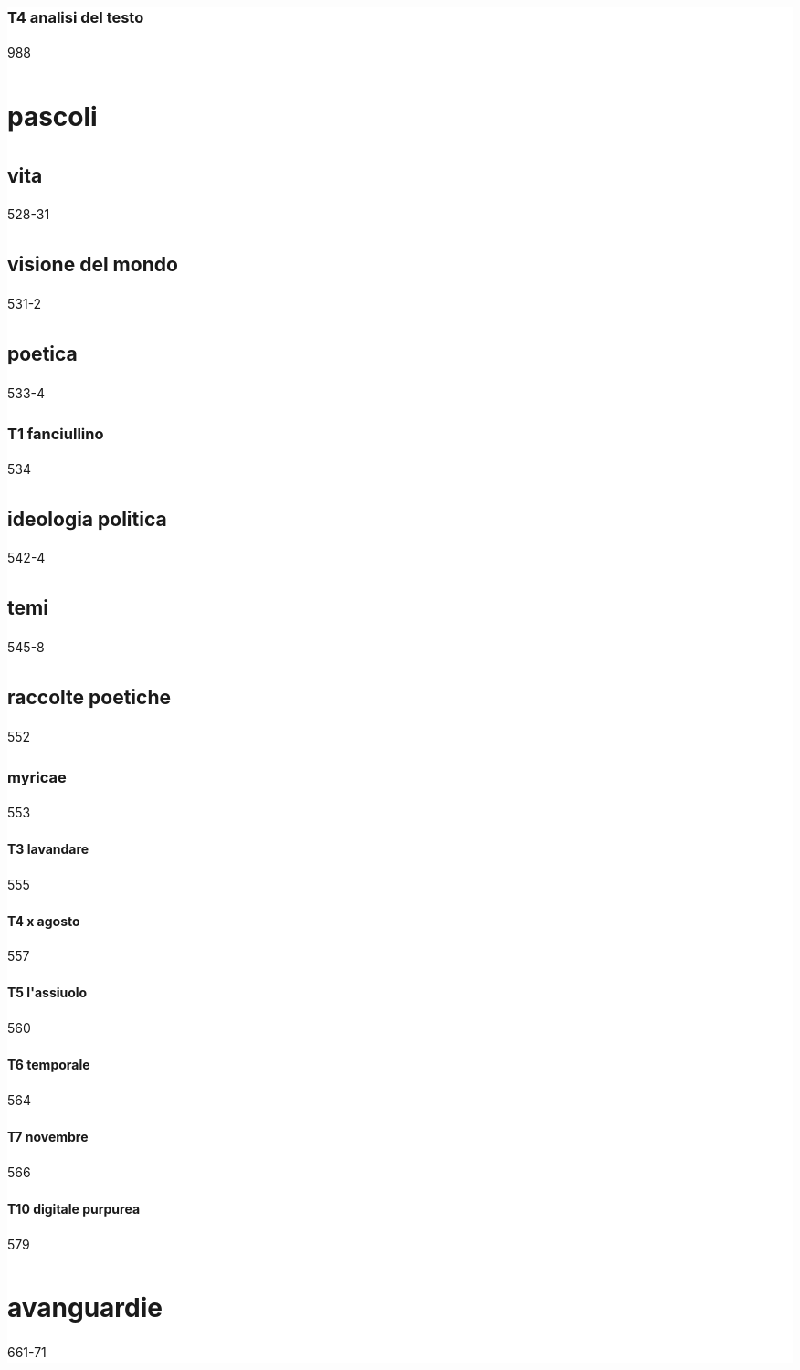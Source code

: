 ### T4 analisi del testo
988
# pascoli
## vita
528-31
## visione del mondo
531-2
## poetica
533-4
### T1 fanciullino
534
## ideologia politica
542-4
## temi
545-8
## raccolte poetiche
552
### myricae
553
#### T3 lavandare
555
#### T4 x agosto
557
#### T5 l'assiuolo
560
#### T6 temporale
564
#### T7 novembre
566
#### T10 digitale purpurea
579
# avanguardie
661-71